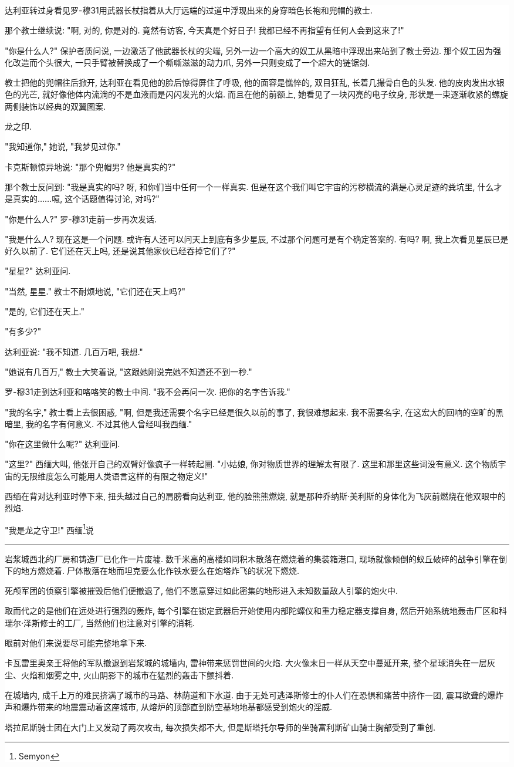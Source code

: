 达利亚转过身看见罗-穆31用武器长杖指着从大厅远端的过道中浮现出来的身穿暗色长袍和兜帽的教士.

那个教士继续说: "啊, 对的, 你是对的. 竟然有访客, 今天真是个好日子! 我都已经不再指望有任何人会到这来了!"

"你是什么人?" 保护者质问说, 一边激活了他武器长杖的尖端, 另外一边一个高大的奴工从黑暗中浮现出来站到了教士旁边. 那个奴工因为强化改造而个头很大, 一只手臂被替换成了一个嘶嘶滋滋的动力爪, 另外一只则变成了一个超大的链锯剑.

教士把他的兜帽往后掀开, 达利亚在看见他的脸后惊得屏住了呼吸, 他的面容是憔悴的, 双目狂乱, 长着几撮骨白色的头发. 他的皮肉发出水银色的光芒, 就好像他体内流淌的不是血液而是闪闪发光的火焰. 而且在他的前额上, 她看见了一块闪亮的电子纹身, 形状是一束逐渐收紧的螺旋两侧装饰以经典的双翼图案.

龙之印.

"我知道你," 她说, "我梦见过你."

卡克斯顿惊异地说: "那个兜帽男? 他是真实的?"

那个教士反问到: "我是真实的吗? 呀, 和你们当中任何一个一样真实. 但是在这个我们叫它宇宙的污秽横流的满是心灵足迹的粪坑里, 什么才是真实的……噫, 这个话题值得讨论, 对吗?"

"你是什么人?" 罗-穆31走前一步再次发话.

"我是什么人? 现在这是一个问题. 或许有人还可以问天上到底有多少星辰, 不过那个问题可是有个确定答案的. 有吗? 啊, 我上次看见星辰已是好久以前了. 它们还在天上吗, 还是说其他家伙已经吞掉它们了?"

"星星?" 达利亚问.

"当然, 星星." 教士不耐烦地说, "它们还在天上吗?"

"是的, 它们还在天上."

"有多少?"

达利亚说: "我不知道. 几百万吧, 我想."

"她说有几百万," 教士大笑着说, "这跟她刚说完她不知道还不到一秒."

罗-穆31走到达利亚和咯咯笑的教士中间. "我不会再问一次. 把你的名字告诉我."

"我的名字," 教士看上去很困惑, "啊, 但是我还需要个名字已经是很久以前的事了, 我很难想起来. 我不需要名字, 在这宏大的回响的空旷的黑暗里, 我的名字有何意义. 不过其他人曾经叫我西缅."

"你在这里做什么呢?" 达利亚问.

"这里?" 西缅大叫, 他张开自己的双臂好像疯子一样转起圈. "小姑娘, 你对物质世界的理解太有限了. 这里和那里这些词没有意义. 这个物质宇宙的无限维度怎么可能用人类语言这样的有限之物定义!"

西缅在背对达利亚时停下来, 扭头越过自己的肩膀看向达利亚, 他的脸熊熊燃烧, 就是那种乔纳斯·美利斯的身体化为飞灰前燃烧在他双眼中的烈焰.

"我是龙之守卫!" 西缅[^6]说

--------

岩浆城西北的厂房和铸造厂已化作一片废墟. 数千米高的高楼如同积木散落在燃烧着的集装箱港口, 现场就像倾倒的蚁丘破碎的战争引擎在倒下的地方燃烧着. 尸体散落在地而坦克要么化作铁水要么在炮塔炸飞的状况下燃烧.

死颅军团的侦察引擎被摧毁后他们便撤退了, 他们不愿意穿过如此密集的地形进入未知数量敌人引擎的炮火中.

取而代之的是他们在远处进行强烈的轰炸, 每个引擎在锁定武器后开始使用内部陀螺仪和重力稳定器支撑自身, 然后开始系统地轰击厂区和科瑞尔·泽斯修士的工厂, 当然他们也注意对引擎的消耗.

眼前对他们来说要尽可能完整地拿下来.

卡瓦雷里奥亲王将他的军队撤退到岩浆城的城墙内, 雷神带来惩罚世间的火焰. 大火像末日一样从天空中蔓延开来, 整个星球消失在一层灰尘、火焰和烟雾之中, 火山阴影下的城市在猛烈的轰击下颤抖着.

在城墙内, 成千上万的难民挤满了城市的马路、林荫道和下水道. 由于无处可逃泽斯修士的仆人们在恐惧和痛苦中挤作一团, 震耳欲聋的爆炸声和爆炸带来的地震震动着这座城市, 从熔炉的顶部直到防空基地地基都感受到炮火的淫威.

塔拉尼斯骑士团在大门上又发动了两次攻击, 每次损失都不大, 但是斯塔托尔导师的坐骑富利斯矿山骑士胸部受到了重创.


[^1]: Ordinatus
[^2]: Vulkan Gate
[^3]: Godolph
[^4]: Chevain
[^5]: Locum Kane
[^6]: Semyon